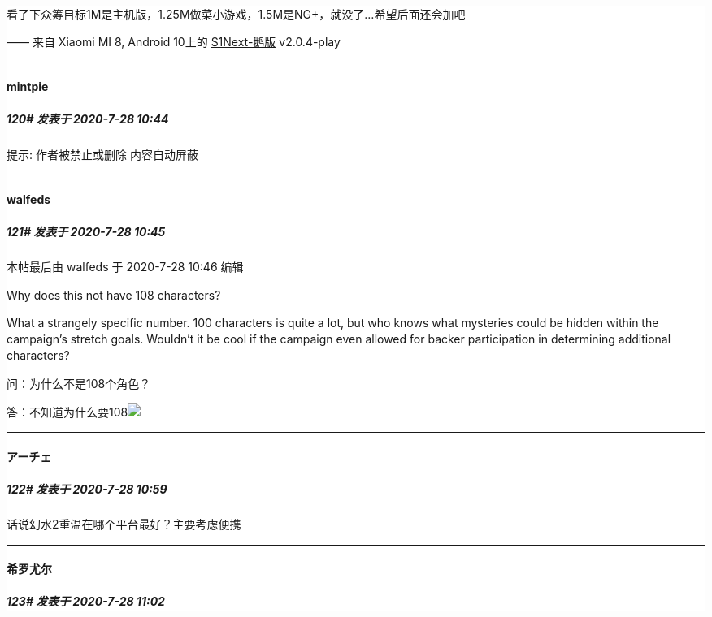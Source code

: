 


看了下众筹目标1M是主机版，1.25M做菜小游戏，1.5M是NG+，就没了…希望后面还会加吧

—— 来自 Xiaomi MI 8, Android 10上的 [S1Next-鹅版](https://github.com/ykrank/S1-Next/releases) v2.0.4-play







*****

####  mintpie  
##### 120#       发表于 2020-7-28 10:44

提示: 作者被禁止或删除 内容自动屏蔽



*****

####  walfeds  
##### 121#       发表于 2020-7-28 10:45



 本帖最后由 walfeds 于 2020-7-28 10:46 编辑 

Why does this not have 108 characters?

What a strangely specific number. 100 characters is quite a lot, but who knows what mysteries could be hidden within the campaign’s stretch goals. Wouldn’t it be cool if the campaign even allowed for backer participation in determining additional characters?

问：为什么不是108个角色？

答：不知道为什么要108<img src="https://static.saraba1st.com/image/smiley/face2017/064.png" referrerpolicy="no-referrer">







*****

####  アーチェ  
##### 122#       发表于 2020-7-28 10:59




话说幻水2重温在哪个平台最好？主要考虑便携







*****

####  希罗尤尔  
##### 123#       发表于 2020-7-28 11:02
